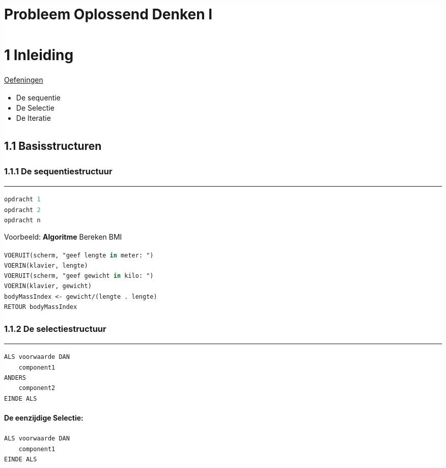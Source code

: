# Probleem Oplossend Denken I

# 1 Inleiding

[Oefeningen](/1ste-jaar/semester-II/Oefeningen-Probleem-Oplossend-Denken-I/1.4.oefeningen.md)

* De sequentie
* De Selectie
* De Iteratie

## 1.1 Basisstructuren

### 1.1.1 De sequentiestructuur

---

```pascal
opdracht 1
opdracht 2
opdracht n
```

Voorbeeld: **Algoritme** Bereken BMI

```pascal
VOERUIT(scherm, "geef lengte in meter: ")
VOERIN(klavier, lengte)
VOERUIT(scherm, "geef gewicht in kilo: ")
VOERIN(klavier, gewicht)
bodyMassIndex <- gewicht/(lengte . lengte)
RETOUR bodyMassIndex
```

### 1.1.2 De selectiestructuur

---

```pascal
ALS voorwaarde DAN
	component1
ANDERS
	component2
EINDE ALS
```

#### De eenzijdige Selectie:

```pascal
ALS voorwaarde DAN
	component1
EINDE ALS
```
